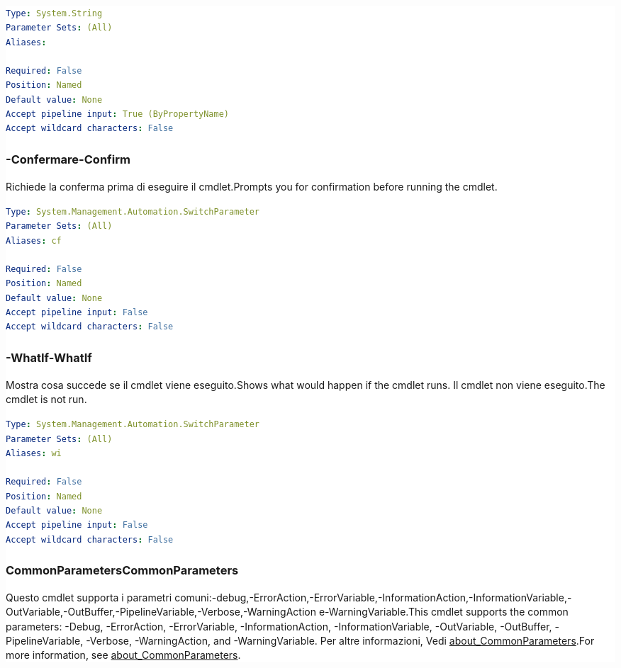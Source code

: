 ```yaml
Type: System.String
Parameter Sets: (All)
Aliases:

Required: False
Position: Named
Default value: None
Accept pipeline input: True (ByPropertyName)
Accept wildcard characters: False
```

### <span data-ttu-id="b0f70-129">-Confermare</span><span class="sxs-lookup"><span data-stu-id="b0f70-129">-Confirm</span></span>
<span data-ttu-id="b0f70-130">Richiede la conferma prima di eseguire il cmdlet.</span><span class="sxs-lookup"><span data-stu-id="b0f70-130">Prompts you for confirmation before running the cmdlet.</span></span>

```yaml
Type: System.Management.Automation.SwitchParameter
Parameter Sets: (All)
Aliases: cf

Required: False
Position: Named
Default value: None
Accept pipeline input: False
Accept wildcard characters: False
```

### <span data-ttu-id="b0f70-131">-WhatIf</span><span class="sxs-lookup"><span data-stu-id="b0f70-131">-WhatIf</span></span>
<span data-ttu-id="b0f70-132">Mostra cosa succede se il cmdlet viene eseguito.</span><span class="sxs-lookup"><span data-stu-id="b0f70-132">Shows what would happen if the cmdlet runs.</span></span>
<span data-ttu-id="b0f70-133">Il cmdlet non viene eseguito.</span><span class="sxs-lookup"><span data-stu-id="b0f70-133">The cmdlet is not run.</span></span>

```yaml
Type: System.Management.Automation.SwitchParameter
Parameter Sets: (All)
Aliases: wi

Required: False
Position: Named
Default value: None
Accept pipeline input: False
Accept wildcard characters: False
```

### <span data-ttu-id="b0f70-134">CommonParameters</span><span class="sxs-lookup"><span data-stu-id="b0f70-134">CommonParameters</span></span>
<span data-ttu-id="b0f70-135">Questo cmdlet supporta i parametri comuni:-debug,-ErrorAction,-ErrorVariable,-InformationAction,-InformationVariable,-OutVariable,-OutBuffer,-PipelineVariable,-Verbose,-WarningAction e-WarningVariable.</span><span class="sxs-lookup"><span data-stu-id="b0f70-135">This cmdlet supports the common parameters: -Debug, -ErrorAction, -ErrorVariable, -InformationAction, -InformationVariable, -OutVariable, -OutBuffer, -PipelineVariable, -Verbose, -WarningAction, and -WarningVariable.</span></span> <span data-ttu-id="b0f70-136">Per altre informazioni, Vedi [about_CommonParameters](http://go.microsoft.com/fwlink/?LinkID=113216).</span><span class="sxs-lookup"><span data-stu-id="b0f70-136">For more information, see [about_CommonParameters](http://go.microsoft.com/fwlink/?LinkID=113216).</span></span>
